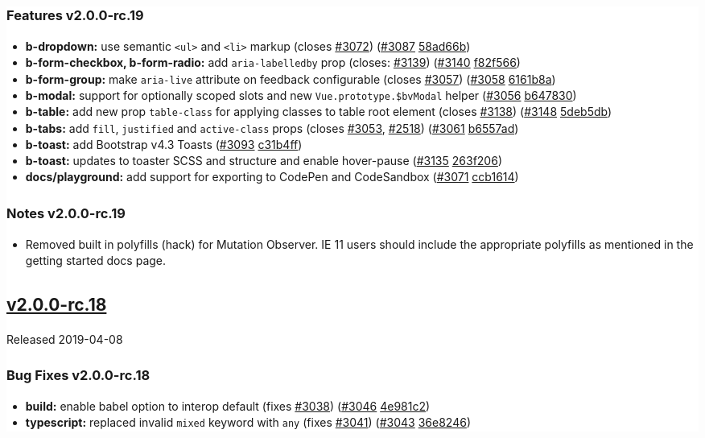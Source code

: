 ### Features v2.0.0-rc.19

- **b-dropdown:** use semantic `<ul>` and `<li>` markup (closes
  [#3072](https://github.com/custom-bootstrap-vue/custom-bootstrap-vue/issues/3072))
  ([#3087](https://github.com/custom-bootstrap-vue/custom-bootstrap-vue/issues/3087)
  [58ad66b](https://github.com/custom-bootstrap-vue/custom-bootstrap-vue/commit/58ad66b))
- **b-form-checkbox, b-form-radio:** add `aria-labelledby` prop (closes:
  [#3139](https://github.com/custom-bootstrap-vue/custom-bootstrap-vue/issues/3139))
  ([#3140](https://github.com/custom-bootstrap-vue/custom-bootstrap-vue/issues/3140)
  [f82f566](https://github.com/custom-bootstrap-vue/custom-bootstrap-vue/commit/f82f566))
- **b-form-group:** make `aria-live` attribute on feedback configurable (closes
  [#3057](https://github.com/custom-bootstrap-vue/custom-bootstrap-vue/issues/3057))
  ([#3058](https://github.com/custom-bootstrap-vue/custom-bootstrap-vue/issues/3058)
  [6161b8a](https://github.com/custom-bootstrap-vue/custom-bootstrap-vue/commit/6161b8a))
- **b-modal:** support for optionally scoped slots and new `Vue.prototype.$bvModal` helper
  ([#3056](https://github.com/custom-bootstrap-vue/custom-bootstrap-vue/issues/3056)
  [b647830](https://github.com/custom-bootstrap-vue/custom-bootstrap-vue/commit/b647830))
- **b-table:** add new prop `table-class` for applying classes to table root element (closes
  [#3138](https://github.com/custom-bootstrap-vue/custom-bootstrap-vue/issues/3138))
  ([#3148](https://github.com/custom-bootstrap-vue/custom-bootstrap-vue/issues/3148)
  [5deb5db](https://github.com/custom-bootstrap-vue/custom-bootstrap-vue/commit/5deb5db))
- **b-tabs:** add `fill`, `justified` and `active-class` props (closes
  [#3053](https://github.com/custom-bootstrap-vue/custom-bootstrap-vue/issues/3053),
  [#2518](https://github.com/custom-bootstrap-vue/custom-bootstrap-vue/issues/2518))
  ([#3061](https://github.com/custom-bootstrap-vue/custom-bootstrap-vue/issues/3061)
  [b6557ad](https://github.com/custom-bootstrap-vue/custom-bootstrap-vue/commit/b6557ad))
- **b-toast:** add Bootstrap v4.3 Toasts
  ([#3093](https://github.com/custom-bootstrap-vue/custom-bootstrap-vue/issues/3093)
  [c31b4ff](https://github.com/custom-bootstrap-vue/custom-bootstrap-vue/commit/c31b4ff))
- **b-toast:** updates to toaster SCSS and structure and enable hover-pause
  ([#3135](https://github.com/custom-bootstrap-vue/custom-bootstrap-vue/issues/3135)
  [263f206](https://github.com/custom-bootstrap-vue/custom-bootstrap-vue/commit/263f206))
- **docs/playground:** add support for exporting to CodePen and CodeSandbox
  ([#3071](https://github.com/custom-bootstrap-vue/custom-bootstrap-vue/issues/3071)
  [ccb1614](https://github.com/custom-bootstrap-vue/custom-bootstrap-vue/commit/ccb1614))

### Notes v2.0.0-rc.19

- Removed built in polyfills (hack) for Mutation Observer. IE 11 users should include the
  appropriate polyfills as mentioned in the getting started docs page.

<a name="2.0.0-rc.18"></a>

## [v2.0.0-rc.18](https://github.com/custom-bootstrap-vue/custom-bootstrap-vue/compare/v2.0.0-rc.17...v2.0.0-rc.18)

Released 2019-04-08

### Bug Fixes v2.0.0-rc.18

- **build:** enable babel option to interop default (fixes
  [#3038](https://github.com/custom-bootstrap-vue/custom-bootstrap-vue/issues/3038))
  ([#3046](https://github.com/custom-bootstrap-vue/custom-bootstrap-vue/issues/3046)
  [4e981c2](https://github.com/custom-bootstrap-vue/custom-bootstrap-vue/commit/4e981c2))
- **typescript:** replaced invalid `mixed` keyword with `any` (fixes
  [#3041](https://github.com/custom-bootstrap-vue/custom-bootstrap-vue/issues/3041))
  ([#3043](https://github.com/custom-bootstrap-vue/custom-bootstrap-vue/issues/3043)
  [36e8246](https://github.com/custom-bootstrap-vue/custom-bootstrap-vue/commit/36e8246))
